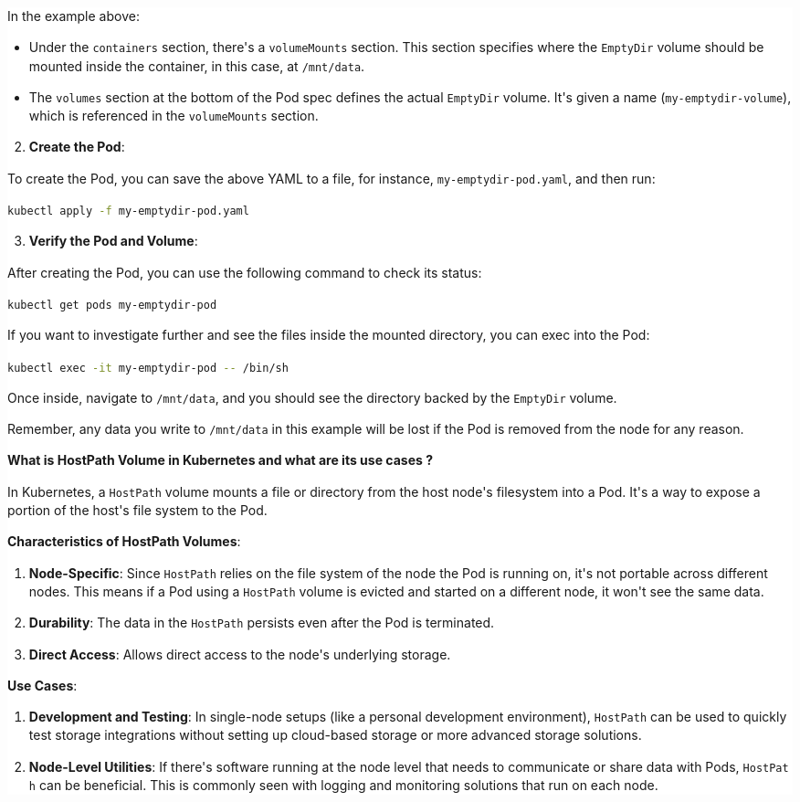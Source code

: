 In the example above:

- Under the `containers` section, there's a `volumeMounts` section. This section specifies where the `EmptyDir` volume should be mounted inside the container, in this case, at `/mnt/data`.
  
- The `volumes` section at the bottom of the Pod spec defines the actual `EmptyDir` volume. It's given a name (`my-emptydir-volume`), which is referenced in the `volumeMounts` section.

2. **Create the Pod**:

To create the Pod, you can save the above YAML to a file, for instance, `my-emptydir-pod.yaml`, and then run:

```bash
kubectl apply -f my-emptydir-pod.yaml
```

3. **Verify the Pod and Volume**:

After creating the Pod, you can use the following command to check its status:

```bash
kubectl get pods my-emptydir-pod
```

If you want to investigate further and see the files inside the mounted directory, you can exec into the Pod:

```bash
kubectl exec -it my-emptydir-pod -- /bin/sh
```

Once inside, navigate to `/mnt/data`, and you should see the directory backed by the `EmptyDir` volume.

Remember, any data you write to `/mnt/data` in this example will be lost if the Pod is removed from the node for any reason.

**What is HostPath Volume in Kubernetes and what are its use cases ?**

In Kubernetes, a `HostPath` volume mounts a file or directory from the host node's filesystem into a Pod. It's a way to expose a portion of the host's file system to the Pod.

**Characteristics of HostPath Volumes**:

1. **Node-Specific**: Since `HostPath` relies on the file system of the node the Pod is running on, it's not portable across different nodes. This means if a Pod using a `HostPath` volume is evicted and started on a different node, it won't see the same data.

2. **Durability**: The data in the `HostPath` persists even after the Pod is terminated.

3. **Direct Access**: Allows direct access to the node's underlying storage.

**Use Cases**:

1. **Development and Testing**: In single-node setups (like a personal development environment), `HostPath` can be used to quickly test storage integrations without setting up cloud-based storage or more advanced storage solutions.

2. **Node-Level Utilities**: If there's software running at the node level that needs to communicate or share data with Pods, `HostPath` can be beneficial. This is commonly seen with logging and monitoring solutions that run on each node.
